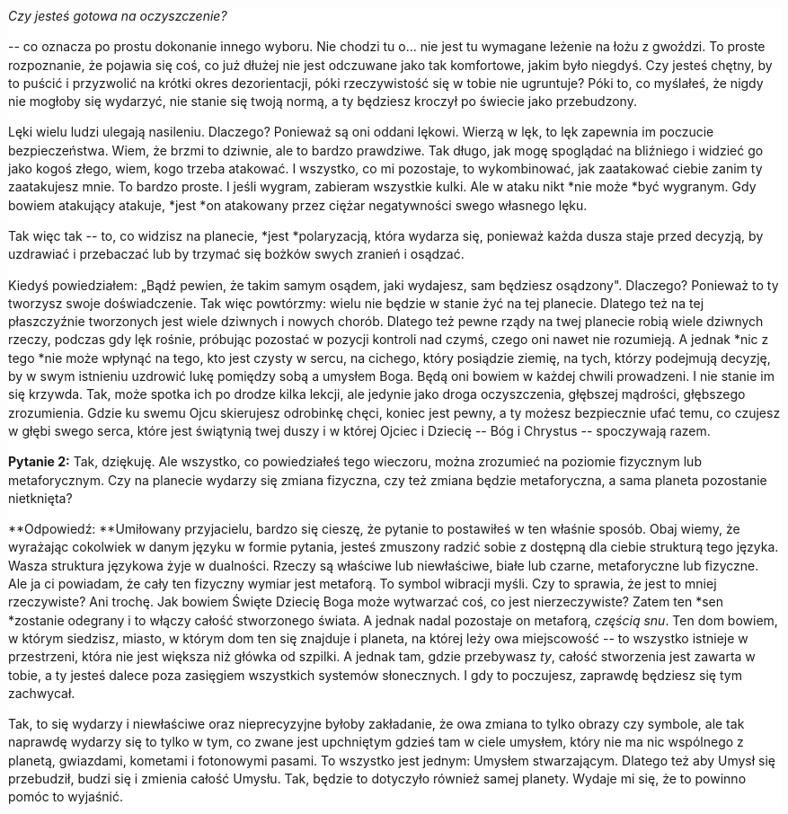 *Czy jesteś gotowa na oczyszczenie?*

-- co oznacza po prostu dokonanie innego wyboru. Nie chodzi tu o... nie jest tu wymagane leżenie na łożu z gwoździ. To proste rozpoznanie, że pojawia się coś, co już dłużej nie jest odczuwane jako tak komfortowe, jakim było niegdyś. Czy jesteś chętny, by to puścić i przyzwolić na krótki okres dezorientacji, póki rzeczywistość się w tobie nie ugruntuje? Póki to, co myślałeś, że nigdy nie mogłoby się wydarzyć, nie stanie się twoją normą, a ty będziesz kroczył po świecie jako przebudzony.

Lęki wielu ludzi ulegają nasileniu. Dlaczego? Ponieważ są oni oddani lękowi. Wierzą w lęk, to lęk zapewnia im poczucie bezpieczeństwa. Wiem, że brzmi to dziwnie, ale to bardzo prawdziwe. Tak długo, jak mogę spoglądać na bliźniego i widzieć go jako kogoś złego, wiem, kogo trzeba atakować. I wszystko, co mi pozostaje, to wykombinować, jak zaatakować ciebie zanim ty zaatakujesz mnie. To bardzo proste. I jeśli wygram, zabieram wszystkie kulki. Ale w ataku nikt *nie może *być wygranym. Gdy bowiem atakujący atakuje, *jest *on atakowany przez ciężar negatywności swego własnego lęku.

Tak więc tak -- to, co widzisz na planecie, *jest *polaryzacją, która wydarza się, ponieważ każda dusza staje przed decyzją, by uzdrawiać i przebaczać lub by trzymać się bożków swych zranień i osądzać.

Kiedyś powiedziałem: „Bądź pewien, że takim samym osądem, jaki wydajesz, sam będziesz osądzony". Dlaczego? Ponieważ to ty tworzysz swoje doświadczenie. Tak więc powtórzmy: wielu nie będzie w stanie żyć na tej planecie. Dlatego też na tej płaszczyźnie tworzonych jest wiele dziwnych i nowych chorób. Dlatego też pewne rządy na twej planecie robią wiele dziwnych rzeczy, podczas gdy lęk rośnie, próbując pozostać w pozycji kontroli nad czymś, czego oni nawet nie rozumieją. A jednak *nic z tego *nie może wpłynąć na tego, kto jest czysty w sercu, na cichego, który posiądzie ziemię, na tych, którzy podejmują decyzję, by w swym istnieniu uzdrowić lukę pomiędzy sobą a umysłem Boga. Będą oni bowiem w każdej chwili prowadzeni. I nie stanie im się krzywda. Tak, może spotka ich po drodze kilka lekcji, ale jedynie jako droga oczyszczenia, głębszej mądrości, głębszego zrozumienia. Gdzie ku swemu Ojcu skierujesz odrobinkę chęci, koniec jest pewny, a ty możesz bezpiecznie ufać temu, co czujesz w głębi swego serca, które jest świątynią twej duszy i w której Ojciec i Dziecię -- Bóg i Chrystus -- spoczywają razem.

**Pytanie 2:** Tak, dziękuję. Ale wszystko, co powiedziałeś tego wieczoru, można zrozumieć na poziomie fizycznym lub metaforycznym. Czy na planecie wydarzy się zmiana fizyczna, czy też zmiana będzie metaforyczna, a sama planeta pozostanie nietknięta?

**Odpowiedź: **Umiłowany przyjacielu, bardzo się cieszę, że pytanie to postawiłeś w ten właśnie sposób. Obaj wiemy, że wyrażając cokolwiek w danym języku w formie pytania, jesteś zmuszony radzić sobie z dostępną dla ciebie strukturą tego języka. Wasza struktura językowa żyje w dualności. Rzeczy są właściwe lub niewłaściwe, białe lub czarne, metaforyczne lub fizyczne. Ale ja ci powiadam, że cały ten fizyczny wymiar jest metaforą. To symbol wibracji myśli. Czy to sprawia, że jest to mniej rzeczywiste? Ani trochę. Jak bowiem Święte Dziecię Boga może wytwarzać coś, co jest nierzeczywiste? Zatem ten *sen *zostanie odegrany i to włączy całość stworzonego świata. A jednak nadal pozostaje on metaforą, *częścią snu*. Ten dom bowiem, w którym siedzisz, miasto, w którym dom ten się znajduje i planeta, na której leży owa miejscowość -- to wszystko istnieje w przestrzeni, która nie jest większa niż główka od szpilki. A jednak tam, gdzie przebywasz *ty*, całość stworzenia jest zawarta w tobie, a ty jesteś dalece poza zasięgiem wszystkich systemów słonecznych. I gdy to poczujesz, zaprawdę będziesz się tym zachwycał.

Tak, to się wydarzy i niewłaściwe oraz nieprecyzyjne byłoby zakładanie, że owa zmiana to tylko obrazy czy symbole, ale tak naprawdę wydarzy się to tylko w tym, co zwane jest upchniętym gdzieś tam w ciele umysłem, który nie ma nic wspólnego z planetą, gwiazdami, kometami i fotonowymi pasami. To wszystko jest jednym: Umysłem stwarzającym. Dlatego też aby Umysł się przebudził, budzi się i zmienia całość Umysłu. Tak, będzie to dotyczyło również samej planety. Wydaje mi się, że to powinno pomóc to wyjaśnić.
